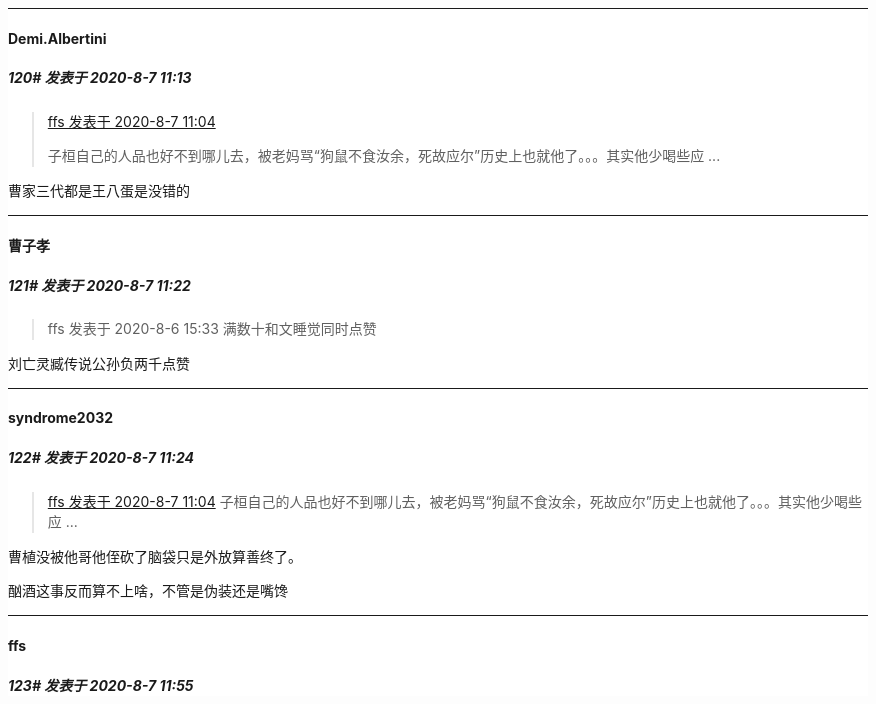 





*****

####  Demi.Albertini  
##### 120#       发表于 2020-8-7 11:13



<blockquote><a href="httphttps://bbs.saraba1st.com/2b/forum.php?mod=redirect&amp;goto=findpost&amp;pid=48346460&amp;ptid=1953408" target="_blank">ffs 发表于 2020-8-7 11:04</a>

子桓自己的人品也好不到哪儿去，被老妈骂“狗鼠不食汝余，死故应尔”历史上也就他了。。。其实他少喝些应 ...</blockquote>
曹家三代都是王八蛋是没错的







*****

####  曹子孝  
##### 121#       发表于 2020-8-7 11:22



<blockquote>ffs 发表于 2020-8-6 15:33
满数十和文睡觉同时点赞</blockquote>
刘亡灵臧传说公孙负两千点赞







*****

####  syndrome2032  
##### 122#       发表于 2020-8-7 11:24



<blockquote><a href="httphttps://bbs.saraba1st.com/2b/forum.php?mod=redirect&amp;goto=findpost&amp;pid=48346460&amp;ptid=1953408" target="_blank">ffs 发表于 2020-8-7 11:04</a>
子桓自己的人品也好不到哪儿去，被老妈骂“狗鼠不食汝余，死故应尔”历史上也就他了。。。其实他少喝些应 ...</blockquote>
曹植没被他哥他侄砍了脑袋只是外放算善终了。

酗酒这事反而算不上啥，不管是伪装还是嘴馋







*****

####  ffs  
##### 123#       发表于 2020-8-7 11:55
